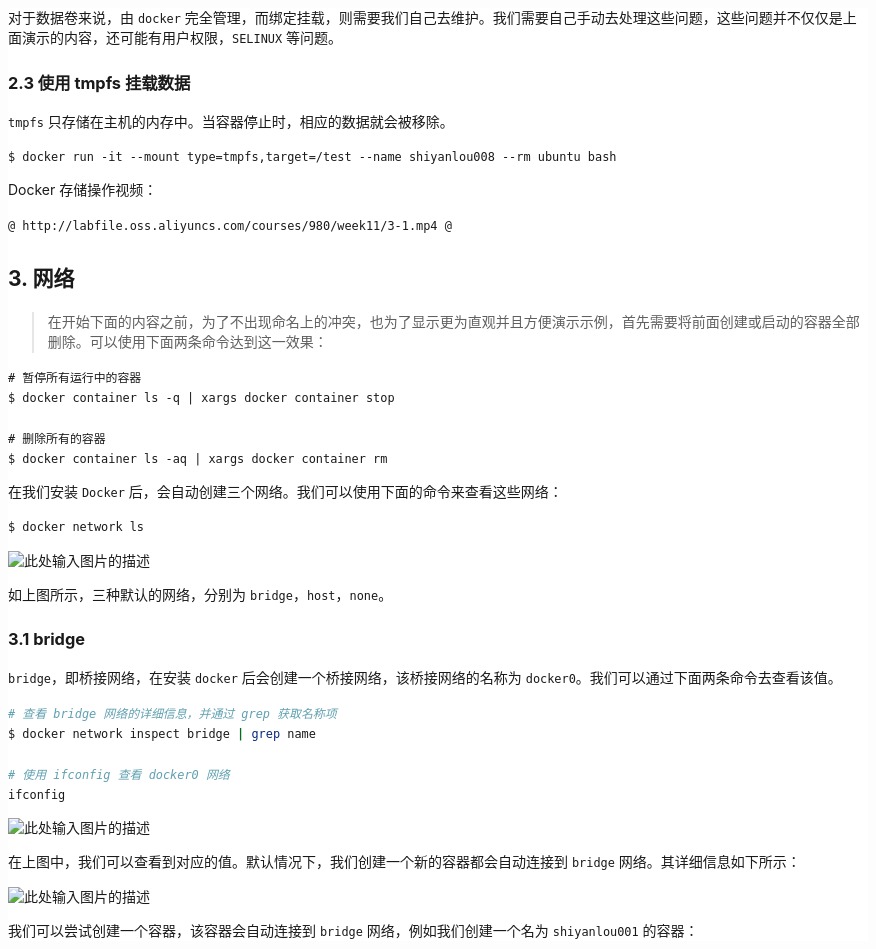 对于数据卷来说，由 `docker` 完全管理，而绑定挂载，则需要我们自己去维护。我们需要自己手动去处理这些问题，这些问题并不仅仅是上面演示的内容，还可能有用户权限，`SELINUX` 等问题。

### 2.3 使用 tmpfs 挂载数据

`tmpfs` 只存储在主机的内存中。当容器停止时，相应的数据就会被移除。

```
$ docker run -it --mount type=tmpfs,target=/test --name shiyanlou008 --rm ubuntu bash
```

Docker 存储操作视频：

`@
http://labfile.oss.aliyuncs.com/courses/980/week11/3-1.mp4
@`

## 3. 网络

> 在开始下面的内容之前，为了不出现命名上的冲突，也为了显示更为直观并且方便演示示例，首先需要将前面创建或启动的容器全部删除。可以使用下面两条命令达到这一效果：

```
# 暂停所有运行中的容器
$ docker container ls -q | xargs docker container stop

# 删除所有的容器
$ docker container ls -aq | xargs docker container rm
```

在我们安装 `Docker` 后，会自动创建三个网络。我们可以使用下面的命令来查看这些网络：

```bash
$ docker network ls
```

![此处输入图片的描述](https://doc.shiyanlou.com/document-uid377240labid4104timestamp1516712155589.png/wm)

如上图所示，三种默认的网络，分别为 `bridge`，`host`，`none`。

### 3.1 bridge

`bridge`，即桥接网络，在安装 `docker` 后会创建一个桥接网络，该桥接网络的名称为 `docker0`。我们可以通过下面两条命令去查看该值。

```bash
# 查看 bridge 网络的详细信息，并通过 grep 获取名称项
$ docker network inspect bridge | grep name

# 使用 ifconfig 查看 docker0 网络
ifconfig
```

![此处输入图片的描述](https://doc.shiyanlou.com/document-uid377240labid4104timestamp1516775691321.png/wm)

在上图中，我们可以查看到对应的值。默认情况下，我们创建一个新的容器都会自动连接到 `bridge` 网络。其详细信息如下所示：

![此处输入图片的描述](https://doc.shiyanlou.com/document-uid377240labid4104timestamp1516778041875.png/wm)

我们可以尝试创建一个容器，该容器会自动连接到 `bridge` 网络，例如我们创建一个名为 `shiyanlou001` 的容器：
